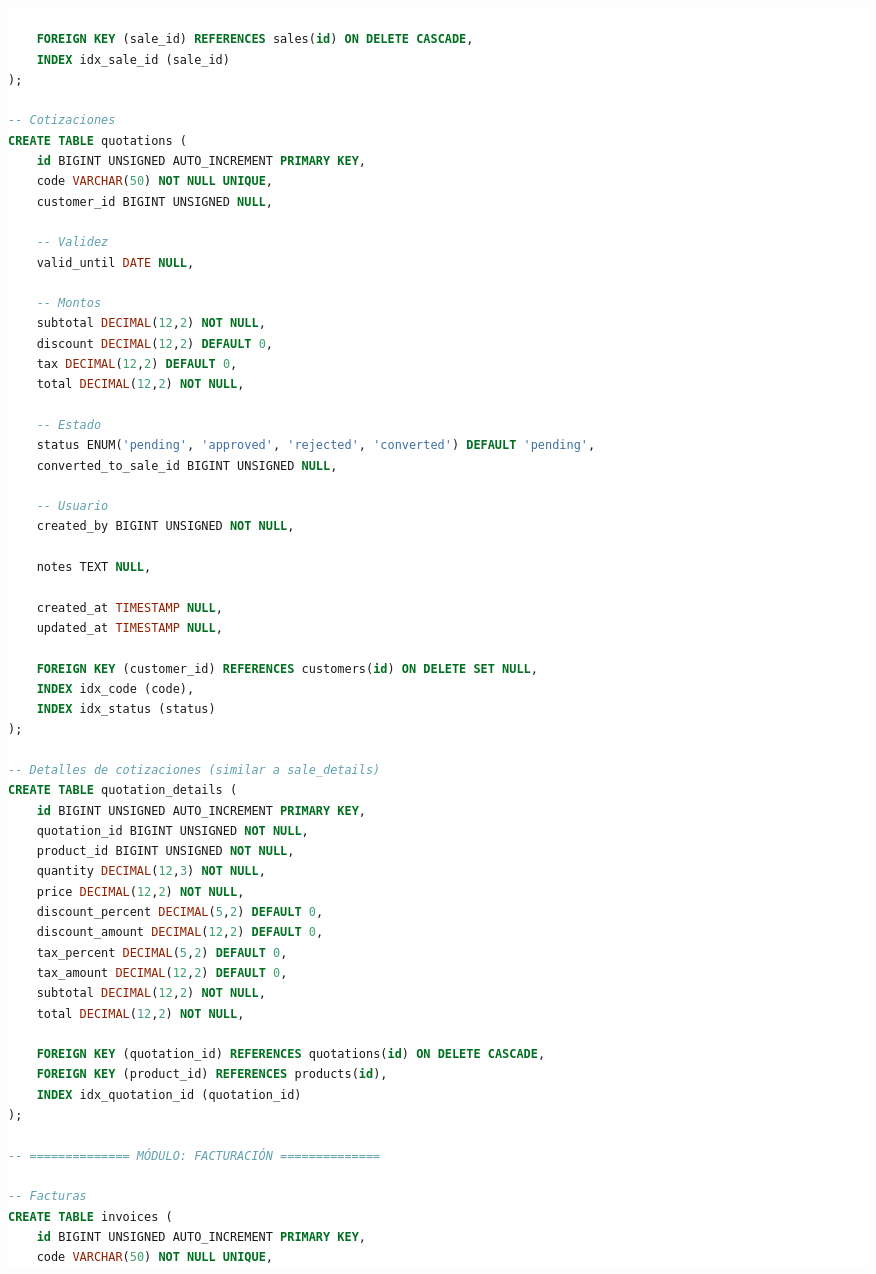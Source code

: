 ```sql

    FOREIGN KEY (sale_id) REFERENCES sales(id) ON DELETE CASCADE,
    INDEX idx_sale_id (sale_id)
);

-- Cotizaciones
CREATE TABLE quotations (
    id BIGINT UNSIGNED AUTO_INCREMENT PRIMARY KEY,
    code VARCHAR(50) NOT NULL UNIQUE,
    customer_id BIGINT UNSIGNED NULL,

    -- Validez
    valid_until DATE NULL,

    -- Montos
    subtotal DECIMAL(12,2) NOT NULL,
    discount DECIMAL(12,2) DEFAULT 0,
    tax DECIMAL(12,2) DEFAULT 0,
    total DECIMAL(12,2) NOT NULL,

    -- Estado
    status ENUM('pending', 'approved', 'rejected', 'converted') DEFAULT 'pending',
    converted_to_sale_id BIGINT UNSIGNED NULL,

    -- Usuario
    created_by BIGINT UNSIGNED NOT NULL,

    notes TEXT NULL,

    created_at TIMESTAMP NULL,
    updated_at TIMESTAMP NULL,

    FOREIGN KEY (customer_id) REFERENCES customers(id) ON DELETE SET NULL,
    INDEX idx_code (code),
    INDEX idx_status (status)
);

-- Detalles de cotizaciones (similar a sale_details)
CREATE TABLE quotation_details (
    id BIGINT UNSIGNED AUTO_INCREMENT PRIMARY KEY,
    quotation_id BIGINT UNSIGNED NOT NULL,
    product_id BIGINT UNSIGNED NOT NULL,
    quantity DECIMAL(12,3) NOT NULL,
    price DECIMAL(12,2) NOT NULL,
    discount_percent DECIMAL(5,2) DEFAULT 0,
    discount_amount DECIMAL(12,2) DEFAULT 0,
    tax_percent DECIMAL(5,2) DEFAULT 0,
    tax_amount DECIMAL(12,2) DEFAULT 0,
    subtotal DECIMAL(12,2) NOT NULL,
    total DECIMAL(12,2) NOT NULL,

    FOREIGN KEY (quotation_id) REFERENCES quotations(id) ON DELETE CASCADE,
    FOREIGN KEY (product_id) REFERENCES products(id),
    INDEX idx_quotation_id (quotation_id)
);

-- ============== MÓDULO: FACTURACIÓN ==============

-- Facturas
CREATE TABLE invoices (
    id BIGINT UNSIGNED AUTO_INCREMENT PRIMARY KEY,
    code VARCHAR(50) NOT NULL UNIQUE,

```